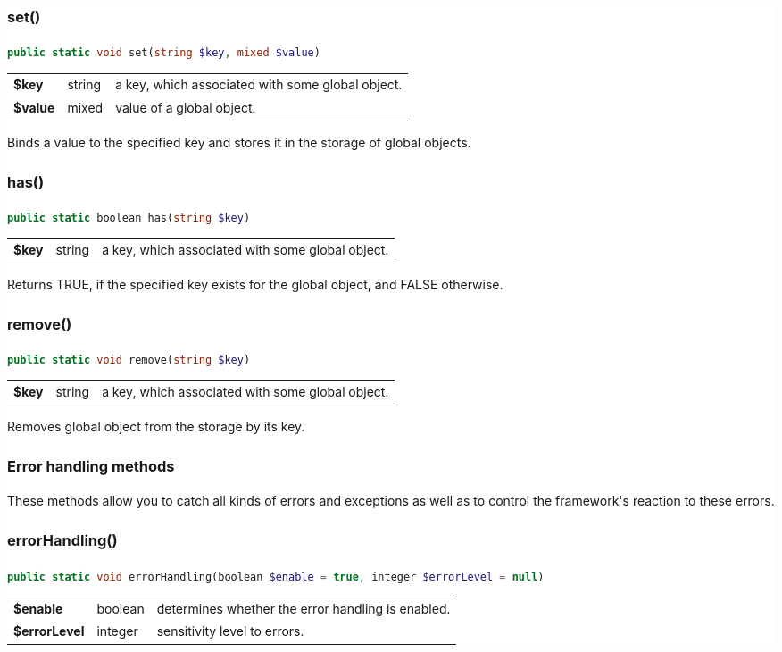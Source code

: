 ### **set()**

```php
public static void set(string $key, mixed $value)
```

||||
| --- | --- | --- |
| **$key** | string | a key, which associated with some global object. |
| **$value** | mixed | value of a global object. |

Binds a value to the specified key and stores it in the storage of global objects.

### **has()**

```php
public static boolean has(string $key)
```

||||
| --- | --- | --- |
| **$key** | string | a key, which associated with some global object. |

Returns TRUE, if the specified key exists for the global object, and FALSE otherwise.

### **remove()**

```php
public static void remove(string $key)
```

||||
| --- | --- | --- |
| **$key** | string | a key, which associated with some global object. |

Removes global object from the storage by its key.

### Error handling methods

These methods allow you to catch all kinds of errors and exceptions as well as to control the framework's reaction to these errors.

### **errorHandling()**

```php
public static void errorHandling(boolean $enable = true, integer $errorLevel = null)
```

||||
| --- | --- | --- |
| **$enable** | boolean | determines whether the error handling is enabled. |
| **$errorLevel** | integer | sensitivity level to errors. |
